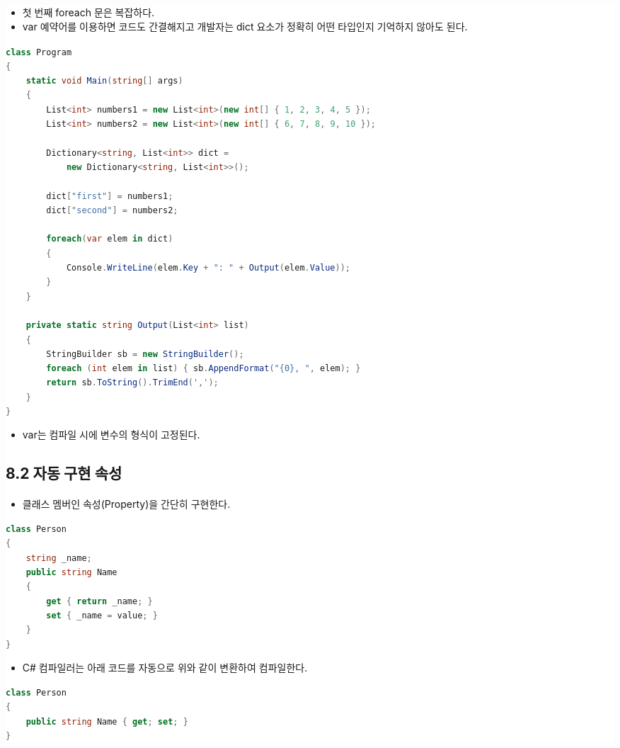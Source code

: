 * 첫 번째 foreach 문은 복잡하다.
* var 예약어를 이용하면 코드도 간결해지고 개발자는 dict 요소가 정확히 어떤 타입인지 기억하지 않아도 된다.

```cs
class Program
{
    static void Main(string[] args)
    {
        List<int> numbers1 = new List<int>(new int[] { 1, 2, 3, 4, 5 });
        List<int> numbers2 = new List<int>(new int[] { 6, 7, 8, 9, 10 });

        Dictionary<string, List<int>> dict =
            new Dictionary<string, List<int>>();

        dict["first"] = numbers1;
        dict["second"] = numbers2;

        foreach(var elem in dict)
        {
            Console.WriteLine(elem.Key + ": " + Output(elem.Value));
        }
    }

    private static string Output(List<int> list)
    {
        StringBuilder sb = new StringBuilder();
        foreach (int elem in list) { sb.AppendFormat("{0}, ", elem); }
        return sb.ToString().TrimEnd(',');
    }
}
```

* var는 컴파일 시에 변수의 형식이 고정된다.

## 8.2 자동 구현 속성

* 클래스 멤버인 속성(Property)을 간단히 구현한다.

```cs
class Person
{
    string _name;
    public string Name
    {
        get { return _name; }
        set { _name = value; }
    }
}
```

* C# 컴파일러는 아래 코드를 자동으로 위와 같이 변환하여 컴파일한다.

```cs
class Person
{
    public string Name { get; set; }
}
```
